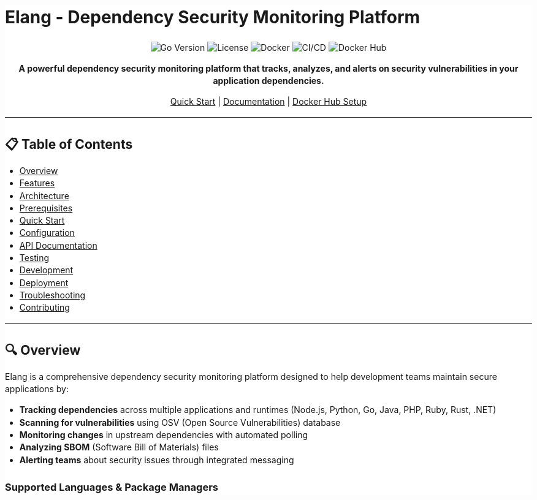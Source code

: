 # Elang - Dependency Security Monitoring Platform

<div align="center">

![Go Version](https://img.shields.io/badge/Go-1.23+-00ADD8?style=flat&logo=go)
![License](https://img.shields.io/badge/license-MIT-blue.svg)
![Docker](https://img.shields.io/badge/Docker-Ready-2496ED?style=flat&logo=docker)
![CI/CD](https://img.shields.io/github/actions/workflow/status/your-org/elang/ci.yml?branch=main&label=CI/CD)
![Docker Hub](https://img.shields.io/badge/Docker%20Hub-Available-2496ED?style=flat&logo=docker)

**A powerful dependency security monitoring platform that tracks, analyzes, and alerts on security vulnerabilities in your application dependencies.**

[Quick Start](DOCKER_QUICK_START.md) | [Documentation](README.md) | [Docker Hub Setup](DOCKER_HUB_SETUP.md)

</div>

---

## 📋 Table of Contents

- [Overview](#-overview)
- [Features](#-features)
- [Architecture](#-architecture)
- [Prerequisites](#-prerequisites)
- [Quick Start](#-quick-start)
- [Configuration](#-configuration)
- [API Documentation](#-api-documentation)
- [Testing](#-testing)
- [Development](#-development)
- [Deployment](#-deployment)
- [Troubleshooting](#-troubleshooting)
- [Contributing](#-contributing)

---

## 🔍 Overview

Elang is a comprehensive dependency security monitoring platform designed to help development teams maintain secure applications by:

- **Tracking dependencies** across multiple applications and runtimes (Node.js, Python, Go, Java, PHP, Ruby, Rust, .NET)
- **Scanning for vulnerabilities** using OSV (Open Source Vulnerabilities) database
- **Monitoring changes** in upstream dependencies with automated polling
- **Analyzing SBOM** (Software Bill of Materials) files
- **Alerting teams** about security issues through integrated messaging

### Supported Languages & Package Managers
